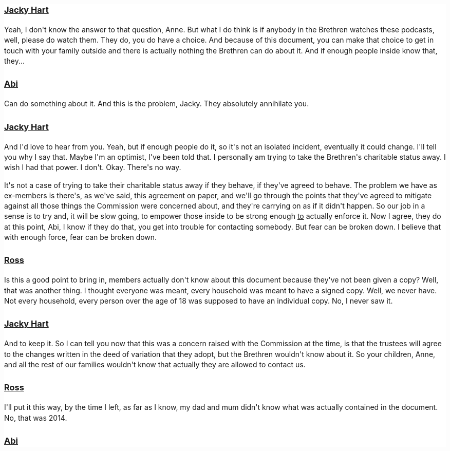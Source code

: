 ### [**Jacky Hart**](https://www.youtube.com/watch?v=yeaIkp9S6Vw&t=3575s)

Yeah, I don't know the answer to that question, Anne. But what I do think is if anybody in the Brethren watches these podcasts, well, please do watch them. They do, you do have a choice. And because of this document, you can make that choice to get in touch with your family outside and there is actually nothing the Brethren can do about it. And if enough people inside know that, they...

### [**Abi**](https://www.youtube.com/watch?v=yeaIkp9S6Vw&t=3604s)

Can do something about it. And this is the problem, Jacky. They absolutely annihilate you.

### [**Jacky Hart**](https://www.youtube.com/watch?v=yeaIkp9S6Vw&t=3609s)

And I'd love to hear from you. Yeah, but if enough people do it, so it's not an isolated incident, eventually it could change. I'll tell you why I say that. Maybe I'm an optimist, I've been told that. I personally am trying to take the Brethren's charitable status away. I wish I had that power. I don't. Okay. There's no way.

It's not a case of trying to take their charitable status away if they behave, if they've agreed to behave. The problem we have as ex-members is there's, as we've said, this agreement on paper, and we'll go through the points that they've agreed to mitigate against all those things the Commission were concerned about, and they're carrying on as if it didn't happen. So our job in a sense is to try and, it will be slow going, to empower those inside to be strong enough [to](https://www.youtube.com/watch?v=yeaIkp9S6Vw&t=3663s) actually enforce it. Now I agree, they do at this point, Abi, I know if they do that, you get into trouble for contacting somebody. But fear can be broken down. I believe that with enough force, fear can be broken down.

### [**Ross**](https://www.youtube.com/watch?v=yeaIkp9S6Vw&t=3678s)

Is this a good point to bring in, members actually don't know about this document because they've not been given a copy? Well, that was another thing. I thought everyone was meant, every household was meant to have a signed copy. Well, we never have. Not every household, every person over the age of 18 was supposed to have an individual copy. No, I never saw it.

### [**Jacky Hart**](https://www.youtube.com/watch?v=yeaIkp9S6Vw&t=3704s)

And to keep it. So I can tell you now that this was a concern raised with the Commission at the time, is that the trustees will agree to the changes written in the deed of variation that they adopt, but the Brethren wouldn't know about it. So your children, Anne, and all the rest of our families wouldn't know that actually they are allowed to contact us.

### [**Ross**](https://www.youtube.com/watch?v=yeaIkp9S6Vw&t=3726s)

I'll put it this way, by the time I left, as far as I know, my dad and mum didn't know what was actually contained in the document. No, that was 2014\.

### [**Abi**](https://www.google.com/search?q=https://www.youtube.com/watch?v%3DyeaIkp9S6Vw%26t%3D3735s)
